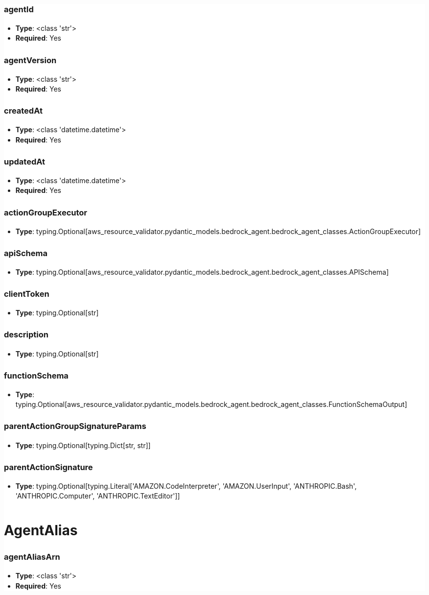 ### agentId
- **Type**: <class 'str'>
- **Required**: Yes

### agentVersion
- **Type**: <class 'str'>
- **Required**: Yes

### createdAt
- **Type**: <class 'datetime.datetime'>
- **Required**: Yes

### updatedAt
- **Type**: <class 'datetime.datetime'>
- **Required**: Yes

### actionGroupExecutor
- **Type**: typing.Optional[aws_resource_validator.pydantic_models.bedrock_agent.bedrock_agent_classes.ActionGroupExecutor]

### apiSchema
- **Type**: typing.Optional[aws_resource_validator.pydantic_models.bedrock_agent.bedrock_agent_classes.APISchema]

### clientToken
- **Type**: typing.Optional[str]

### description
- **Type**: typing.Optional[str]

### functionSchema
- **Type**: typing.Optional[aws_resource_validator.pydantic_models.bedrock_agent.bedrock_agent_classes.FunctionSchemaOutput]

### parentActionGroupSignatureParams
- **Type**: typing.Optional[typing.Dict[str, str]]

### parentActionSignature
- **Type**: typing.Optional[typing.Literal['AMAZON.CodeInterpreter', 'AMAZON.UserInput', 'ANTHROPIC.Bash', 'ANTHROPIC.Computer', 'ANTHROPIC.TextEditor']]


# AgentAlias

### agentAliasArn
- **Type**: <class 'str'>
- **Required**: Yes
